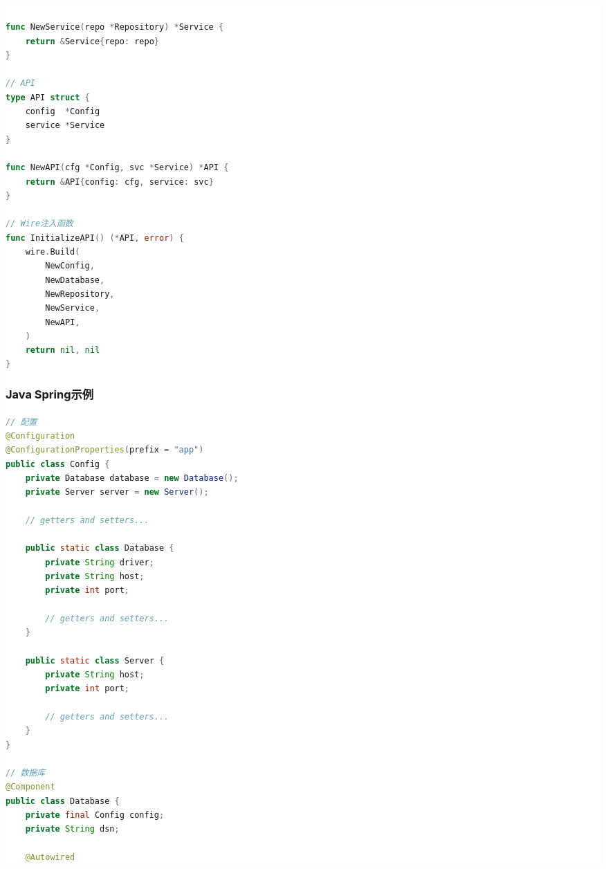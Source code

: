 ```go

func NewService(repo *Repository) *Service {
    return &Service{repo: repo}
}

// API
type API struct {
    config  *Config
    service *Service
}

func NewAPI(cfg *Config, svc *Service) *API {
    return &API{config: cfg, service: svc}
}

// Wire注入函数
func InitializeAPI() (*API, error) {
    wire.Build(
        NewConfig,
        NewDatabase,
        NewRepository,
        NewService,
        NewAPI,
    )
    return nil, nil
}
```

### Java Spring示例

```java
// 配置
@Configuration
@ConfigurationProperties(prefix = "app")
public class Config {
    private Database database = new Database();
    private Server server = new Server();
    
    // getters and setters...
    
    public static class Database {
        private String driver;
        private String host;
        private int port;
        
        // getters and setters...
    }
    
    public static class Server {
        private String host;
        private int port;
        
        // getters and setters...
    }
}

// 数据库
@Component
public class Database {
    private final Config config;
    private String dsn;
    
    @Autowired
```